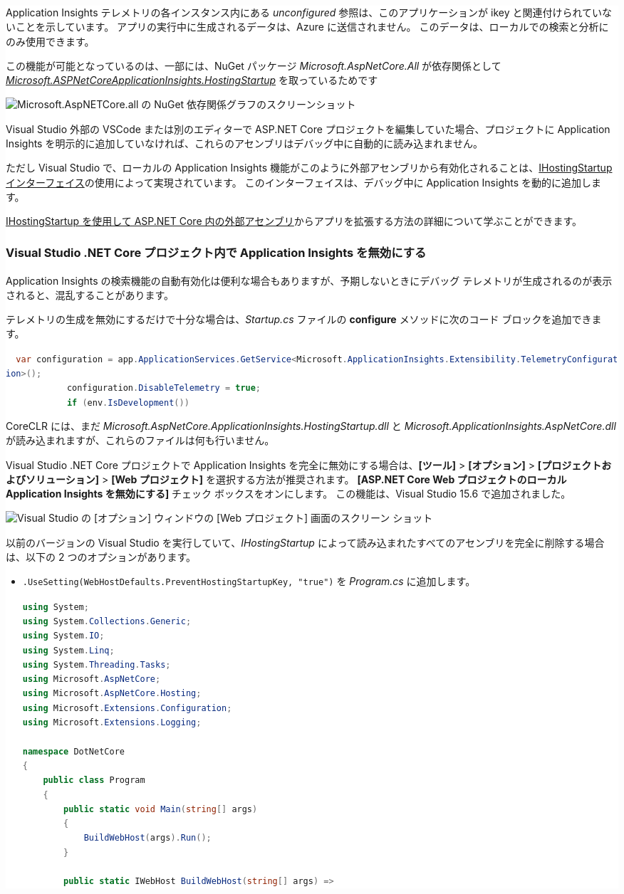 Application Insights テレメトリの各インスタンス内にある _unconfigured_ 参照は、このアプリケーションが ikey と関連付けられていないことを示しています。 アプリの実行中に生成されるデータは、Azure に送信されません。 このデータは、ローカルでの検索と分析にのみ使用できます。

この機能が可能となっているのは、一部には、NuGet パッケージ _Microsoft.AspNetCore.All_ が依存関係として [_Microsoft.ASPNetCoreApplicationInsights.HostingStartup_](https://docs.microsoft.com/dotnet/api/microsoft.aspnetcore.applicationinsights.hostingstartup.applicationinsightshostingstartup?view=aspnetcore-2.1) を取っているためです

![Microsoft.AspNETCore.all の NuGet 依存関係グラフのスクリーンショット](./media/app-insights-asp-net-core/013-dependency.png)

Visual Studio 外部の VSCode または別のエディターで ASP.NET Core プロジェクトを編集していた場合、プロジェクトに Application Insights を明示的に追加していなければ、これらのアセンブリはデバッグ中に自動的に読み込まれません。

ただし Visual Studio で、ローカルの Application Insights 機能がこのように外部アセンブリから有効化されることは、[IHostingStartup インターフェイス](https://docs.microsoft.com/dotnet/api/microsoft.aspnetcore.hosting.ihostingstartup?view=aspnetcore-2.1)の使用によって実現されています。 このインターフェイスは、デバッグ中に Application Insights を動的に追加します。

[IHostingStartup を使用して ASP.NET Core 内の外部アセンブリ](https://docs.microsoft.com/aspnet/core/fundamentals/configuration/platform-specific-configuration?view=aspnetcore-2.1)からアプリを拡張する方法の詳細について学ぶことができます。 

### <a name="disable-application-insights-in-visual-studio-net-core-projects"></a>Visual Studio .NET Core プロジェクト内で Application Insights を無効にする

Application Insights の検索機能の自動有効化は便利な場合もありますが、予期しないときにデバッグ テレメトリが生成されるのが表示されると、混乱することがあります。

テレメトリの生成を無効にするだけで十分な場合は、_Startup.cs_ ファイルの **configure** メソッドに次のコード ブロックを追加できます。

```csharp
  var configuration = app.ApplicationServices.GetService<Microsoft.ApplicationInsights.Extensibility.TelemetryConfiguration>();
            configuration.DisableTelemetry = true;
            if (env.IsDevelopment())
```

CoreCLR には、まだ _Microsoft.AspNetCore.ApplicationInsights.HostingStartup.dll_ と _Microsoft.ApplicationInsights.AspNetCore.dll_ が読み込まれますが、これらのファイルは何も行いません。

Visual Studio .NET Core プロジェクトで Application Insights を完全に無効にする場合は、**[ツール]** > **[オプション]** > **[プロジェクトおよびソリューション]** > **[Web プロジェクト]** を選択する方法が推奨されます。 **[ASP.NET Core Web プロジェクトのローカル Application Insights を無効にする]** チェック ボックスをオンにします。 この機能は、Visual Studio 15.6 で追加されました。

![Visual Studio の [オプション] ウィンドウの [Web プロジェクト] 画面のスクリーン ショット](./media/app-insights-asp-net-core/014-disable.png)

以前のバージョンの Visual Studio を実行していて、*IHostingStartup* によって読み込まれたすべてのアセンブリを完全に削除する場合は、以下の 2 つのオプションがあります。

* `.UseSetting(WebHostDefaults.PreventHostingStartupKey, "true")` を _Program.cs_ に追加します。

  ```csharp
  using System;
  using System.Collections.Generic;
  using System.IO;
  using System.Linq;
  using System.Threading.Tasks;
  using Microsoft.AspNetCore;
  using Microsoft.AspNetCore.Hosting;
  using Microsoft.Extensions.Configuration;
  using Microsoft.Extensions.Logging;

  namespace DotNetCore
  {
      public class Program
      {
          public static void Main(string[] args)
          {
              BuildWebHost(args).Run();
          }

          public static IWebHost BuildWebHost(string[] args) =>
  ```